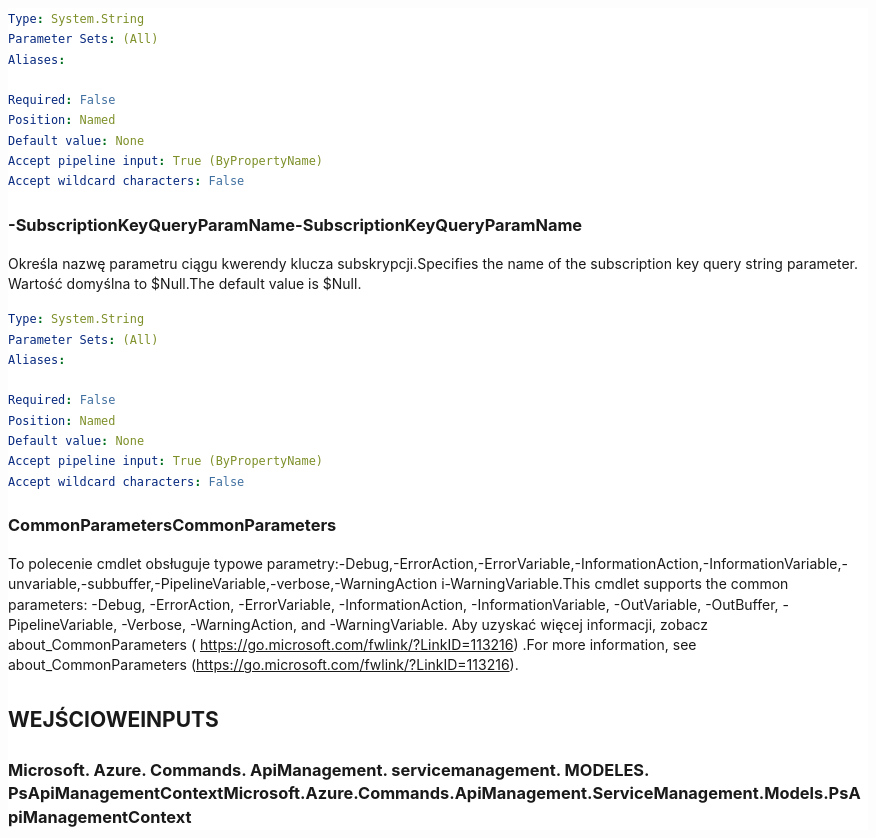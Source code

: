 ```yaml
Type: System.String
Parameter Sets: (All)
Aliases:

Required: False
Position: Named
Default value: None
Accept pipeline input: True (ByPropertyName)
Accept wildcard characters: False
```

### <span data-ttu-id="0db4f-150">-SubscriptionKeyQueryParamName</span><span class="sxs-lookup"><span data-stu-id="0db4f-150">-SubscriptionKeyQueryParamName</span></span>
<span data-ttu-id="0db4f-151">Określa nazwę parametru ciągu kwerendy klucza subskrypcji.</span><span class="sxs-lookup"><span data-stu-id="0db4f-151">Specifies the name of the subscription key query string parameter.</span></span>
<span data-ttu-id="0db4f-152">Wartość domyślna to $Null.</span><span class="sxs-lookup"><span data-stu-id="0db4f-152">The default value is $Null.</span></span>

```yaml
Type: System.String
Parameter Sets: (All)
Aliases:

Required: False
Position: Named
Default value: None
Accept pipeline input: True (ByPropertyName)
Accept wildcard characters: False
```

### <span data-ttu-id="0db4f-153">CommonParameters</span><span class="sxs-lookup"><span data-stu-id="0db4f-153">CommonParameters</span></span>
<span data-ttu-id="0db4f-154">To polecenie cmdlet obsługuje typowe parametry:-Debug,-ErrorAction,-ErrorVariable,-InformationAction,-InformationVariable,-unvariable,-subbuffer,-PipelineVariable,-verbose,-WarningAction i-WarningVariable.</span><span class="sxs-lookup"><span data-stu-id="0db4f-154">This cmdlet supports the common parameters: -Debug, -ErrorAction, -ErrorVariable, -InformationAction, -InformationVariable, -OutVariable, -OutBuffer, -PipelineVariable, -Verbose, -WarningAction, and -WarningVariable.</span></span> <span data-ttu-id="0db4f-155">Aby uzyskać więcej informacji, zobacz about_CommonParameters ( https://go.microsoft.com/fwlink/?LinkID=113216) .</span><span class="sxs-lookup"><span data-stu-id="0db4f-155">For more information, see about_CommonParameters (https://go.microsoft.com/fwlink/?LinkID=113216).</span></span>

## <span data-ttu-id="0db4f-156">WEJŚCIOWE</span><span class="sxs-lookup"><span data-stu-id="0db4f-156">INPUTS</span></span>

### <span data-ttu-id="0db4f-157">Microsoft. Azure. Commands. ApiManagement. servicemanagement. MODELES. PsApiManagementContext</span><span class="sxs-lookup"><span data-stu-id="0db4f-157">Microsoft.Azure.Commands.ApiManagement.ServiceManagement.Models.PsApiManagementContext</span></span>
